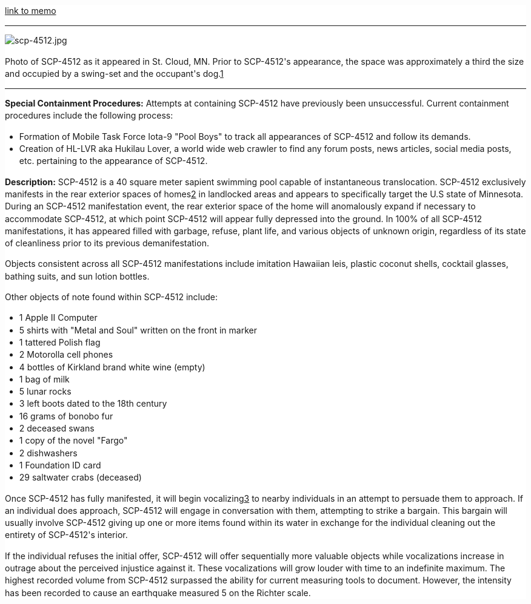 [link to memo](http://www.scp-wiki.net/classification-committee-memo)  

* * *

![scp-4512.jpg](http://scp-wiki.wdfiles.com/local--files/scp-4512/scp-4512.jpg)

Photo of SCP-4512 as it appeared in St. Cloud, MN. Prior to SCP-4512's appearance, the space was approximately a third the size and occupied by a swing-set and the occupant's dog.[1](javascript:;)

* * *

**Special Containment Procedures:** Attempts at containing SCP-4512 have previously been unsuccessful. Current containment procedures include the following process:

*   Formation of Mobile Task Force Iota-9 "Pool Boys" to track all appearances of SCP-4512 and follow its demands.
*   Creation of HL-LVR aka Hukilau Lover, a world wide web crawler to find any forum posts, news articles, social media posts, etc. pertaining to the appearance of SCP-4512.

**Description:** SCP-4512 is a 40 square meter sapient swimming pool capable of instantaneous translocation. SCP-4512 exclusively manifests in the rear exterior spaces of homes[2](javascript:;) in landlocked areas and appears to specifically target the U.S state of Minnesota. During an SCP-4512 manifestation event, the rear exterior space of the home will anomalously expand if necessary to accommodate SCP-4512, at which point SCP-4512 will appear fully depressed into the ground. In 100% of all SCP-4512 manifestations, it has appeared filled with garbage, refuse, plant life, and various objects of unknown origin, regardless of its state of cleanliness prior to its previous demanifestation.

Objects consistent across all SCP-4512 manifestations include imitation Hawaiian leis, plastic coconut shells, cocktail glasses, bathing suits, and sun lotion bottles.

Other objects of note found within SCP-4512 include:

*   1 Apple II Computer
*   5 shirts with "Metal and Soul" written on the front in marker
*   1 tattered Polish flag
*   2 Motorolla cell phones
*   4 bottles of Kirkland brand white wine (empty)
*   1 bag of milk
*   5 lunar rocks
*   3 left boots dated to the 18th century
*   16 grams of bonobo fur
*   2 deceased swans
*   1 copy of the novel "Fargo"
*   2 dishwashers
*   1 Foundation ID card
*   29 saltwater crabs (deceased)

Once SCP-4512 has fully manifested, it will begin vocalizing[3](javascript:;) to nearby individuals in an attempt to persuade them to approach. If an individual does approach, SCP-4512 will engage in conversation with them, attempting to strike a bargain. This bargain will usually involve SCP-4512 giving up one or more items found within its water in exchange for the individual cleaning out the entirety of SCP-4512's interior.

If the individual refuses the initial offer, SCP-4512 will offer sequentially more valuable objects while vocalizations increase in outrage about the perceived injustice against it. These vocalizations will grow louder with time to an indefinite maximum. The highest recorded volume from SCP-4512 surpassed the ability for current measuring tools to document. However, the intensity has been recorded to cause an earthquake measured 5 on the Richter scale.
